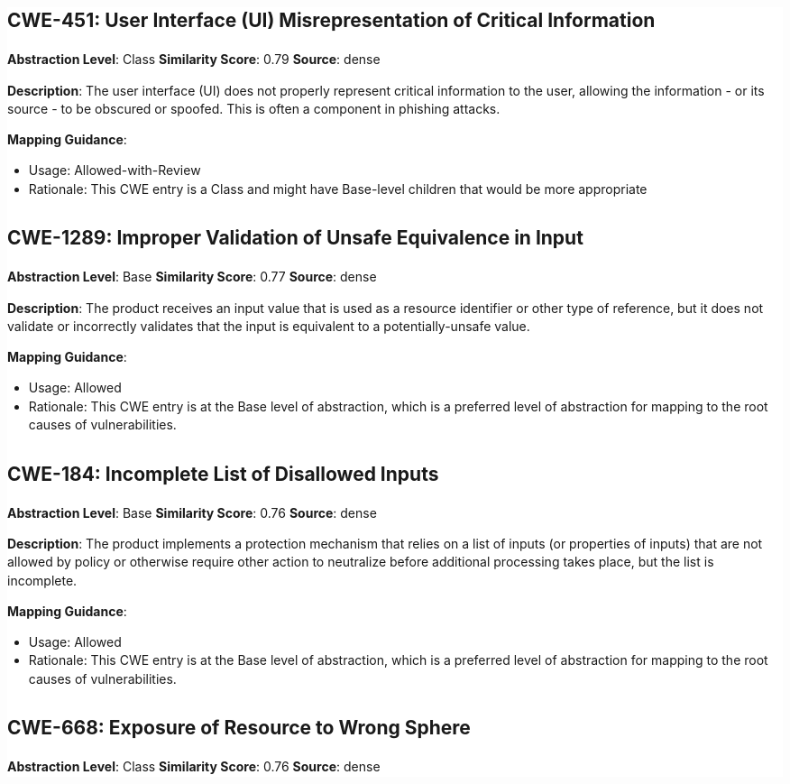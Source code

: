 ## CWE-451: User Interface (UI) Misrepresentation of Critical Information
**Abstraction Level**: Class
**Similarity Score**: 0.79
**Source**: dense

**Description**:
The user interface (UI) does not properly represent critical information to the user, allowing the information - or its source - to be obscured or spoofed. This is often a component in phishing attacks.

**Mapping Guidance**:
- Usage: Allowed-with-Review
- Rationale: This CWE entry is a Class and might have Base-level children that would be more appropriate

## CWE-1289: Improper Validation of Unsafe Equivalence in Input
**Abstraction Level**: Base
**Similarity Score**: 0.77
**Source**: dense

**Description**:
The product receives an input value that is used as a resource identifier or other type of reference, but it does not validate or incorrectly validates that the input is equivalent to a potentially-unsafe value.

**Mapping Guidance**:
- Usage: Allowed
- Rationale: This CWE entry is at the Base level of abstraction, which is a preferred level of abstraction for mapping to the root causes of vulnerabilities.

## CWE-184: Incomplete List of Disallowed Inputs
**Abstraction Level**: Base
**Similarity Score**: 0.76
**Source**: dense

**Description**:
The product implements a protection mechanism that relies on a list of inputs (or properties of inputs) that are not allowed by policy or otherwise require other action to neutralize before additional processing takes place, but the list is incomplete.

**Mapping Guidance**:
- Usage: Allowed
- Rationale: This CWE entry is at the Base level of abstraction, which is a preferred level of abstraction for mapping to the root causes of vulnerabilities.

## CWE-668: Exposure of Resource to Wrong Sphere
**Abstraction Level**: Class
**Similarity Score**: 0.76
**Source**: dense
